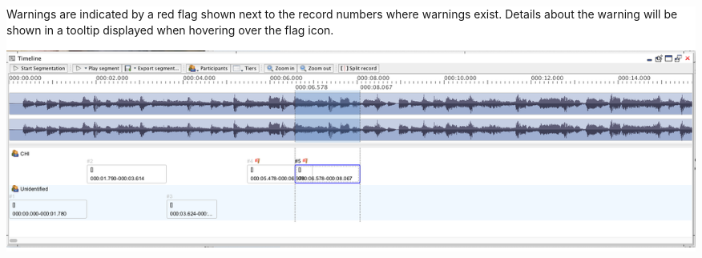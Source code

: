 Warnings are indicated by a red flag shown next to the record numbers where warnings exist. Details about the warning will be shown in a tooltip displayed when hovering over the flag icon.

![Overlapping Segments](images/timeline_overlapping_records.png "Overlapping Segments")